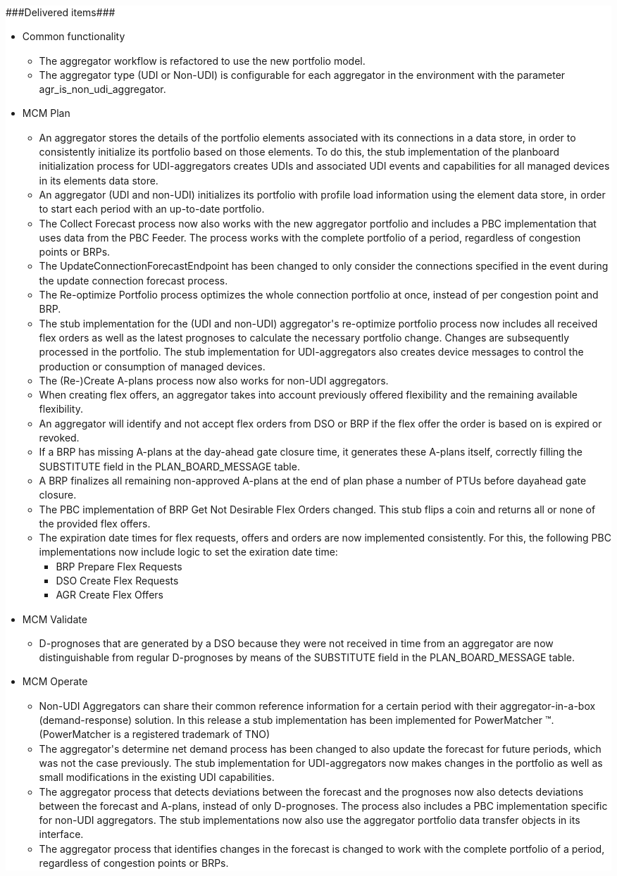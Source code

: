 ###Delivered items###

*	Common functionality
	*	The aggregator workflow is refactored to use the new portfolio model.
	*	The aggregator type (UDI or Non-UDI) is configurable for each aggregator in the environment with the parameter agr_is_non_udi_aggregator.

*	MCM Plan
	*	An aggregator stores the details of the portfolio elements associated with its connections in a data store, in order to consistently initialize its portfolio based on those elements.
		To do this, the stub implementation of the planboard initialization process for UDI-aggregators creates UDIs and associated UDI events and capabilities for all managed devices in 
		its elements data store.
	*	An aggregator (UDI and non-UDI) initializes its portfolio with profile load information using the element data store, in order to start each period with an up-to-date portfolio.
	*	The Collect Forecast process now also works with the new aggregator portfolio and includes a PBC implementation that uses data from the PBC Feeder.
		The process works with the complete portfolio of a period, regardless of congestion points or BRPs.
	*	The UpdateConnectionForecastEndpoint has been changed to only consider the connections specified in the event during the update connection forecast process.
	*	The Re-optimize Portfolio process optimizes the whole connection portfolio at once, instead of per congestion point and BRP.
	*	The stub implementation for the (UDI and non-UDI) aggregator's re-optimize portfolio process now includes all received flex orders 
		as well as the latest prognoses to calculate the necessary portfolio change. Changes are subsequently processed in the portfolio. 
		The stub implementation for UDI-aggregators also creates device messages to control the production or consumption of managed devices.
	*	The (Re-)Create A-plans process now also works for non-UDI aggregators.
	*	When creating flex offers, an aggregator takes into account previously offered flexibility and the remaining available flexibility.
	*	An aggregator will identify and not accept flex orders from DSO or BRP if the flex offer the order is based on is expired or revoked.
	*	If a BRP has missing A-plans at the day-ahead gate closure time, it generates these A-plans itself, correctly filling the SUBSTITUTE field in the PLAN_BOARD_MESSAGE table.
	*	A BRP finalizes all remaining non-approved A-plans at the end of plan phase a number of PTUs before dayahead gate closure.
	*	The PBC implementation of BRP Get Not Desirable Flex Orders changed. This stub flips a coin and returns all or none of the provided flex offers.
	*	The expiration date times for flex requests, offers and orders are now implemented consistently. For this, the following PBC implementations now include logic to set the exiration date time:
		*	BRP Prepare Flex Requests
		*	DSO Create Flex Requests
		*	AGR Create Flex Offers

*	MCM Validate
	* 	D-prognoses that are generated by a DSO because they were not received in time from an aggregator are now distinguishable from regular D-prognoses 
		by means of the SUBSTITUTE field in the PLAN_BOARD_MESSAGE table.

*	MCM Operate
	*	Non-UDI Aggregators can share their common reference information for a certain period with their aggregator-in-a-box (demand-response) solution.
		In this release a stub implementation has been implemented for PowerMatcher ™. (PowerMatcher is a registered trademark of TNO)
	*	The aggregator's determine net demand process has been changed to also update the forecast for future periods, which was not the case previously.
		The stub implementation for UDI-aggregators now makes changes in the portfolio as well as small modifications in the existing UDI capabilities.
	*	The aggregator process that detects deviations between the forecast and the prognoses now also detects deviations between the forecast and A-plans, instead of only D-prognoses.
		The process also includes a PBC implementation specific for non-UDI aggregators. The stub implementations now also use the aggregator portfolio data transfer objects in its interface.
	*	The aggregator process that identifies changes in the forecast is changed to work with the complete portfolio of a period, regardless of congestion points or BRPs.